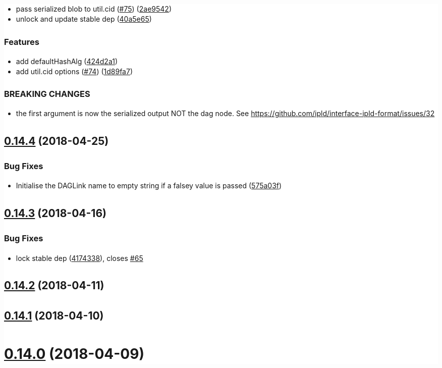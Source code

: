 * pass serialized blob to util.cid ([#75](https://github.com/ipld/js-ipld-dag-pb/issues/75)) ([2ae9542](https://github.com/ipld/js-ipld-dag-pb/commit/2ae9542))
* unlock and update stable dep ([40a5e65](https://github.com/ipld/js-ipld-dag-pb/commit/40a5e65))


### Features

* add defaultHashAlg ([424d2a1](https://github.com/ipld/js-ipld-dag-pb/commit/424d2a1))
* add util.cid options ([#74](https://github.com/ipld/js-ipld-dag-pb/issues/74)) ([1d89fa7](https://github.com/ipld/js-ipld-dag-pb/commit/1d89fa7))


### BREAKING CHANGES

* the first argument is now the serialized output NOT the dag node.
See https://github.com/ipld/interface-ipld-format/issues/32



<a name="0.14.4"></a>
## [0.14.4](https://github.com/ipld/js-ipld-dag-pb/compare/v0.14.3...v0.14.4) (2018-04-25)


### Bug Fixes

* Initialise the DAGLink name to empty string if a falsey value is passed ([575a03f](https://github.com/ipld/js-ipld-dag-pb/commit/575a03f))



<a name="0.14.3"></a>
## [0.14.3](https://github.com/ipld/js-ipld-dag-pb/compare/v0.14.2...v0.14.3) (2018-04-16)


### Bug Fixes

* lock stable dep ([4174338](https://github.com/ipld/js-ipld-dag-pb/commit/4174338)), closes [#65](https://github.com/ipld/js-ipld-dag-pb/issues/65)



<a name="0.14.2"></a>
## [0.14.2](https://github.com/ipld/js-ipld-dag-pb/compare/v0.14.1...v0.14.2) (2018-04-11)



<a name="0.14.1"></a>
## [0.14.1](https://github.com/ipld/js-ipld-dag-pb/compare/v0.14.0...v0.14.1) (2018-04-10)



<a name="0.14.0"></a>
# [0.14.0](https://github.com/ipld/js-ipld-dag-pb/compare/v0.13.1...v0.14.0) (2018-04-09)
